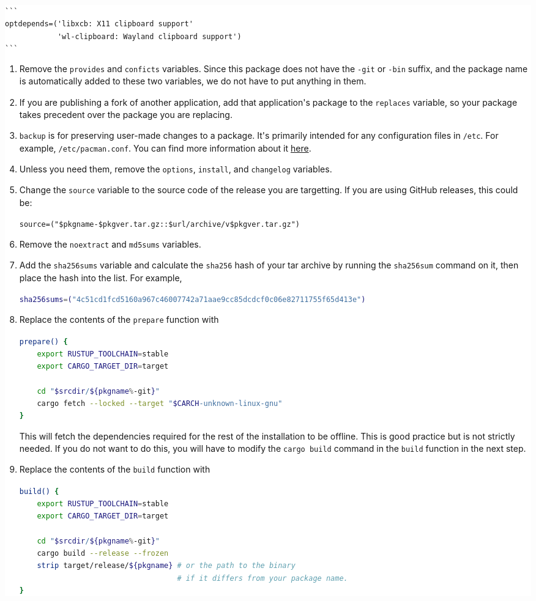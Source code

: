     ```
    optdepends=('libxcb: X11 clipboard support'
                'wl-clipboard: Wayland clipboard support')
    ```

1. Remove the `provides` and `conficts` variables. Since this package does not have the `-git` or `-bin` suffix, and the package name is automatically added to these two variables, we do not have to put anything in them.
1. If you are publishing a fork of another application, add that application's package to the `replaces` variable, so your package takes precedent over the package you are replacing.
1. `backup` is for preserving user-made changes to a package. It's primarily intended for any configuration files in `/etc`. For example, `/etc/pacman.conf`. You can find more information about it [here](https://wiki.archlinux.org/title/PKGBUILD#backup).
1. Unless you need them, remove the `options`, `install`, and `changelog` variables.
1. Change the `source` variable to the source code of the release you are targetting. If you are using GitHub releases, this could be:

    ```
    source=("$pkgname-$pkgver.tar.gz::$url/archive/v$pkgver.tar.gz")
    ```

1. Remove the `noextract` and `md5sums` variables.
1. Add the `sha256sums` variable and calculate the `sha256` hash of your tar archive by running the `sha256sum` command on it, then place the hash into the list. For example,

    ```bash
    sha256sums=("4c51cd1fcd5160a967c46007742a71aae9cc85dcdcf0c06e82711755f65d413e")
    ```

1. Replace the contents of the `prepare` function with

    ```bash
    prepare() {
        export RUSTUP_TOOLCHAIN=stable
        export CARGO_TARGET_DIR=target

        cd "$srcdir/${pkgname%-git}"
        cargo fetch --locked --target "$CARCH-unknown-linux-gnu"
    }
    ```

    This will fetch the dependencies required for the rest of the installation to be offline. This is good practice but is not strictly needed. If you do not want to do this, you will have to modify the `cargo build` command in the `build` function in the next step.
1. Replace the contents of the `build` function with

    ```bash
    build() {
        export RUSTUP_TOOLCHAIN=stable
        export CARGO_TARGET_DIR=target

        cd "$srcdir/${pkgname%-git}"
        cargo build --release --frozen
        strip target/release/${pkgname} # or the path to the binary
                                        # if it differs from your package name.
    }
    ```
